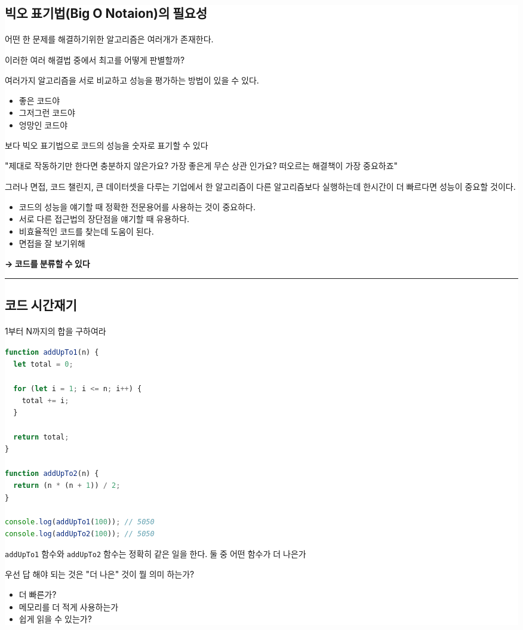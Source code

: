 ## 빅오 표기법(Big O Notaion)의 필요성

어떤 한 문제를 해결하기위한 알고리즘은 여러개가 존재한다.

이러한 여러 해결법 중에서 최고를 어떻게 판별할까?

여러가지 알고리즘을 서로 비교하고 성능을 평가하는 방법이 있을 수 있다.

- 좋은 코드야
- 그저그런 코드야
- 엉망인 코드야

보다 빅오 표기법으로 코드의 성능을 숫자로 표기할 수 있다

"제대로 작동하기만 한다면 충분하지 않은가요? 가장 좋은게 무슨 상관 인가요? 떠오르는 해결책이 가장 중요하죠"

그러나 면접, 코드 챌린지, 큰 데이터셋을 다루는 기업에서 한 알고리즘이 다른 알고리즘보다 실행하는데 한시간이 더 빠르다면 성능이 중요할 것이다.

- 코드의 성능을 얘기할 때 정확한 전문용어를 사용하는 것이 중요하다.
- 서로 다른 접근법의 장단점을 얘기할 때 유용하다.
- 비효율적인 코드를 찾는데 도움이 된다.
- 면접을 잘 보기위해

**&#8594; 코드를 분류할 수 있다**

---

## 코드 시간재기

1부터 N까지의 합을 구하여라

```js
function addUpTo1(n) {
  let total = 0;

  for (let i = 1; i <= n; i++) {
    total += i;
  }

  return total;
}

function addUpTo2(n) {
  return (n * (n + 1)) / 2;
}

console.log(addUpTo1(100)); // 5050
console.log(addUpTo2(100)); // 5050
```

`addUpTo1` 함수와 `addUpTo2` 함수는 정확히 같은 일을 한다. 둘 중 어떤 함수가 더 나은가

우선 답 해야 되는 것은 "더 나은" 것이 뭘 의미 하는가?

- 더 빠른가?
- 메모리를 더 적게 사용하는가
- 쉽게 읽을 수 있는가?
